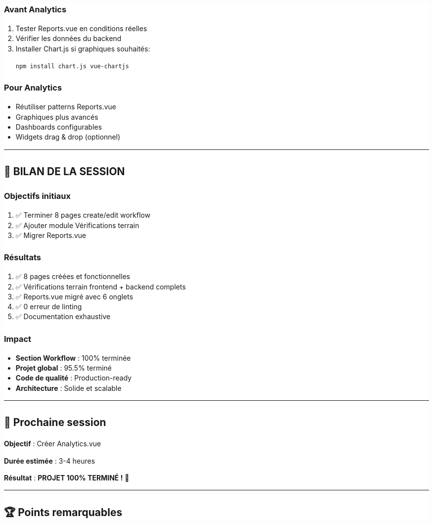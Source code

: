 ### Avant Analytics
1. Tester Reports.vue en conditions réelles
2. Vérifier les données du backend
3. Installer Chart.js si graphiques souhaités:
   ```bash
   npm install chart.js vue-chartjs
   ```

### Pour Analytics
- Réutiliser patterns Reports.vue
- Graphiques plus avancés
- Dashboards configurables
- Widgets drag & drop (optionnel)

---

## 🎉 BILAN DE LA SESSION

### Objectifs initiaux
1. ✅ Terminer 8 pages create/edit workflow
2. ✅ Ajouter module Vérifications terrain
3. ✅ Migrer Reports.vue

### Résultats
1. ✅ 8 pages créées et fonctionnelles
2. ✅ Vérifications terrain frontend + backend complets
3. ✅ Reports.vue migré avec 6 onglets
4. ✅ 0 erreur de linting
5. ✅ Documentation exhaustive

### Impact
- **Section Workflow** : 100% terminée
- **Projet global** : 95.5% terminé
- **Code de qualité** : Production-ready
- **Architecture** : Solide et scalable

---

## 🎯 Prochaine session

**Objectif** : Créer Analytics.vue

**Durée estimée** : 3-4 heures

**Résultat** : **PROJET 100% TERMINÉ !** 🎊

---

## 🏆 Points remarquables
